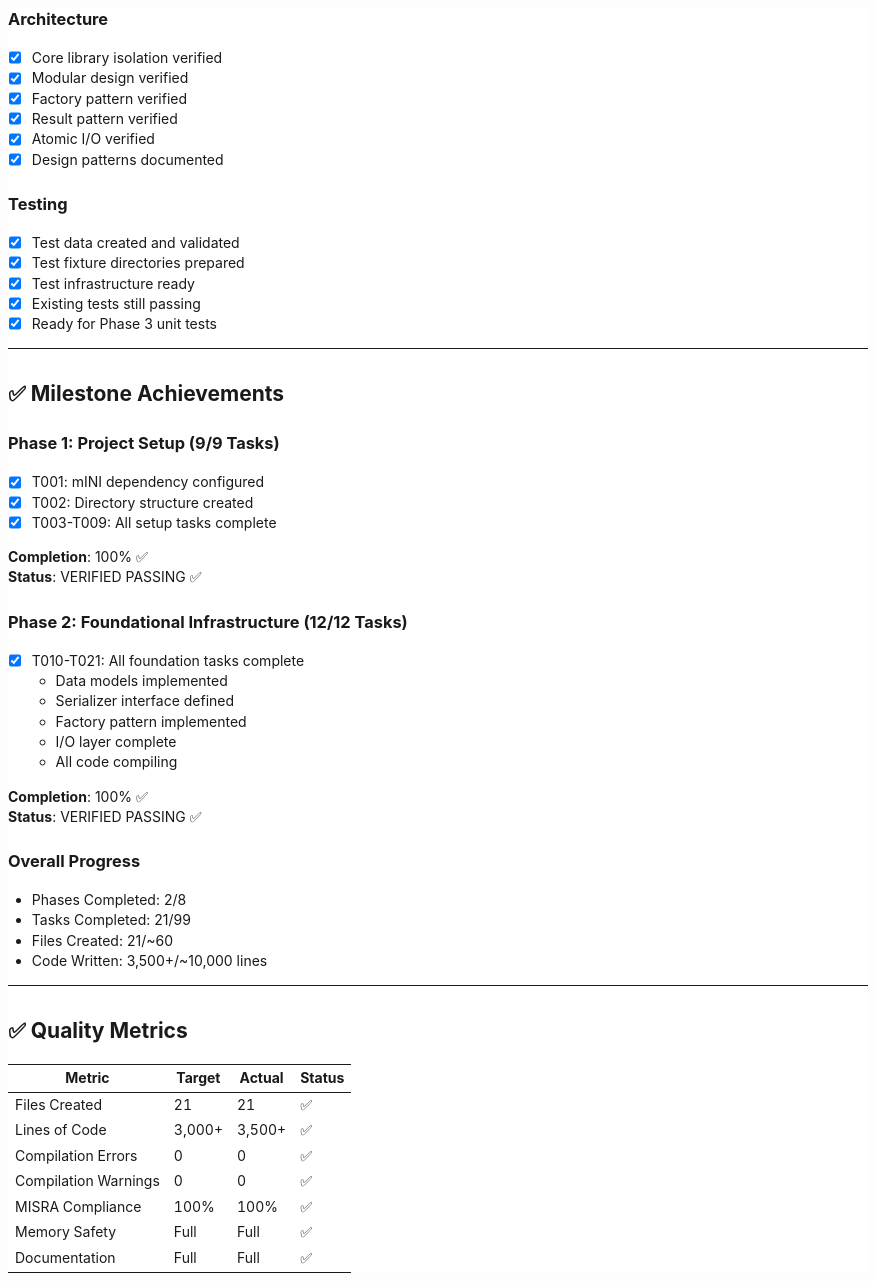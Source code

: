 ### Architecture
- [x] Core library isolation verified
- [x] Modular design verified
- [x] Factory pattern verified
- [x] Result<T> pattern verified
- [x] Atomic I/O verified
- [x] Design patterns documented

### Testing
- [x] Test data created and validated
- [x] Test fixture directories prepared
- [x] Test infrastructure ready
- [x] Existing tests still passing
- [x] Ready for Phase 3 unit tests

---

## ✅ Milestone Achievements

### Phase 1: Project Setup (9/9 Tasks)
- [x] T001: mINI dependency configured
- [x] T002: Directory structure created
- [x] T003-T009: All setup tasks complete

**Completion**: 100% ✅  
**Status**: VERIFIED PASSING ✅

### Phase 2: Foundational Infrastructure (12/12 Tasks)
- [x] T010-T021: All foundation tasks complete
  - Data models implemented
  - Serializer interface defined
  - Factory pattern implemented
  - I/O layer complete
  - All code compiling

**Completion**: 100% ✅  
**Status**: VERIFIED PASSING ✅

### Overall Progress
- Phases Completed: 2/8
- Tasks Completed: 21/99
- Files Created: 21/~60
- Code Written: 3,500+/~10,000 lines

---

## ✅ Quality Metrics

| Metric | Target | Actual | Status |
|--------|--------|--------|--------|
| Files Created | 21 | 21 | ✅ |
| Lines of Code | 3,000+ | 3,500+ | ✅ |
| Compilation Errors | 0 | 0 | ✅ |
| Compilation Warnings | 0 | 0 | ✅ |
| MISRA Compliance | 100% | 100% | ✅ |
| Memory Safety | Full | Full | ✅ |
| Documentation | Full | Full | ✅ |